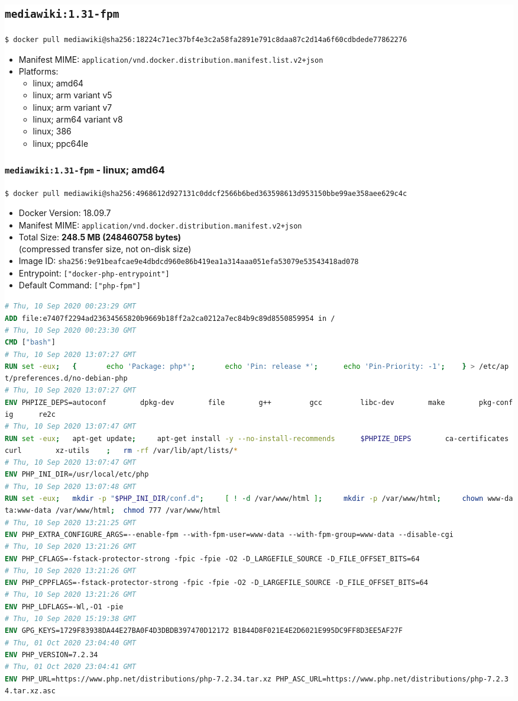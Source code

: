 ## `mediawiki:1.31-fpm`

```console
$ docker pull mediawiki@sha256:18224c71ec37bf4e3c2a58fa2891e791c8daa87c2d14a6f60cdbdede77862276
```

-	Manifest MIME: `application/vnd.docker.distribution.manifest.list.v2+json`
-	Platforms:
	-	linux; amd64
	-	linux; arm variant v5
	-	linux; arm variant v7
	-	linux; arm64 variant v8
	-	linux; 386
	-	linux; ppc64le

### `mediawiki:1.31-fpm` - linux; amd64

```console
$ docker pull mediawiki@sha256:4968612d927131c0ddcf2566b6bed363598613d953150bbe99ae358aee629c4c
```

-	Docker Version: 18.09.7
-	Manifest MIME: `application/vnd.docker.distribution.manifest.v2+json`
-	Total Size: **248.5 MB (248460758 bytes)**  
	(compressed transfer size, not on-disk size)
-	Image ID: `sha256:9e91beafcae9e4dbdcd960e86b419ea1a314aaa051efa53079e53543418ad078`
-	Entrypoint: `["docker-php-entrypoint"]`
-	Default Command: `["php-fpm"]`

```dockerfile
# Thu, 10 Sep 2020 00:23:29 GMT
ADD file:e7407f2294ad23634565820b9669b18ff2a2ca0212a7ec84b9c89d8550859954 in / 
# Thu, 10 Sep 2020 00:23:30 GMT
CMD ["bash"]
# Thu, 10 Sep 2020 13:07:27 GMT
RUN set -eux; 	{ 		echo 'Package: php*'; 		echo 'Pin: release *'; 		echo 'Pin-Priority: -1'; 	} > /etc/apt/preferences.d/no-debian-php
# Thu, 10 Sep 2020 13:07:27 GMT
ENV PHPIZE_DEPS=autoconf 		dpkg-dev 		file 		g++ 		gcc 		libc-dev 		make 		pkg-config 		re2c
# Thu, 10 Sep 2020 13:07:47 GMT
RUN set -eux; 	apt-get update; 	apt-get install -y --no-install-recommends 		$PHPIZE_DEPS 		ca-certificates 		curl 		xz-utils 	; 	rm -rf /var/lib/apt/lists/*
# Thu, 10 Sep 2020 13:07:47 GMT
ENV PHP_INI_DIR=/usr/local/etc/php
# Thu, 10 Sep 2020 13:07:48 GMT
RUN set -eux; 	mkdir -p "$PHP_INI_DIR/conf.d"; 	[ ! -d /var/www/html ]; 	mkdir -p /var/www/html; 	chown www-data:www-data /var/www/html; 	chmod 777 /var/www/html
# Thu, 10 Sep 2020 13:21:25 GMT
ENV PHP_EXTRA_CONFIGURE_ARGS=--enable-fpm --with-fpm-user=www-data --with-fpm-group=www-data --disable-cgi
# Thu, 10 Sep 2020 13:21:26 GMT
ENV PHP_CFLAGS=-fstack-protector-strong -fpic -fpie -O2 -D_LARGEFILE_SOURCE -D_FILE_OFFSET_BITS=64
# Thu, 10 Sep 2020 13:21:26 GMT
ENV PHP_CPPFLAGS=-fstack-protector-strong -fpic -fpie -O2 -D_LARGEFILE_SOURCE -D_FILE_OFFSET_BITS=64
# Thu, 10 Sep 2020 13:21:26 GMT
ENV PHP_LDFLAGS=-Wl,-O1 -pie
# Thu, 10 Sep 2020 15:19:38 GMT
ENV GPG_KEYS=1729F83938DA44E27BA0F4D3DBDB397470D12172 B1B44D8F021E4E2D6021E995DC9FF8D3EE5AF27F
# Thu, 01 Oct 2020 23:04:40 GMT
ENV PHP_VERSION=7.2.34
# Thu, 01 Oct 2020 23:04:41 GMT
ENV PHP_URL=https://www.php.net/distributions/php-7.2.34.tar.xz PHP_ASC_URL=https://www.php.net/distributions/php-7.2.34.tar.xz.asc
```